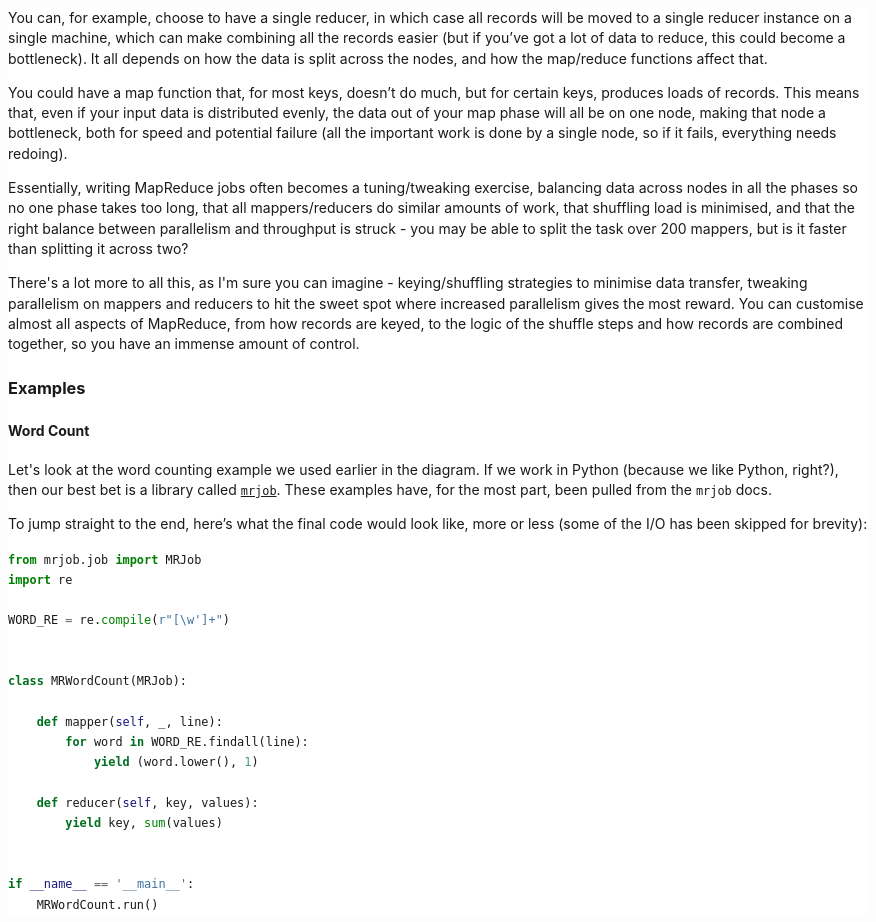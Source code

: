 You can, for example, choose to have a single reducer, in which case all records will be moved to a single reducer instance on a single machine, which can make combining all the records easier (but if you’ve got a lot of data to reduce, this could become a bottleneck). It all depends on how the data is split across the nodes, and how the map/reduce functions affect that.

You could have a map function that, for most keys, doesn’t do much, but for certain keys, produces loads of records. This means that, even if your input data is distributed evenly, the data out of your map phase will all be on one node, making that node a bottleneck, both for speed and potential failure (all the important work is done by a single node, so if it fails, everything needs redoing).

Essentially, writing MapReduce jobs often becomes a tuning/tweaking exercise, balancing data across nodes in all the phases so no one phase takes too long, that all mappers/reducers do similar amounts of work, that shuffling load is minimised, and that the right balance between parallelism and throughput is struck - you may be able to split the task over 200 mappers, but is it faster than splitting it across two?

There's a lot more to all this, as I'm sure you can imagine - keying/shuffling strategies to minimise data transfer, tweaking parallelism on mappers and reducers to hit the sweet spot where increased parallelism gives the most reward. You can customise almost all aspects of MapReduce, from how records are keyed, to the logic of the shuffle steps and how records are combined together, so you have an immense amount of control.

### Examples

#### Word Count

Let's look at the word counting example we used earlier in the diagram. If we work in Python (because we like Python, right?), then our best bet is a library called [`mrjob`](https://pythonhosted.org/mrjob/). These examples have, for the most part, been pulled from the `mrjob` docs.

To jump straight to the end, here’s what the final code would look like, more or less (some of the I/O has been skipped for brevity):

```python
from mrjob.job import MRJob
import re

WORD_RE = re.compile(r"[\w']+")


class MRWordCount(MRJob):

    def mapper(self, _, line):
        for word in WORD_RE.findall(line):
            yield (word.lower(), 1)

    def reducer(self, key, values):
        yield key, sum(values)


if __name__ == '__main__':
    MRWordCount.run()
```
